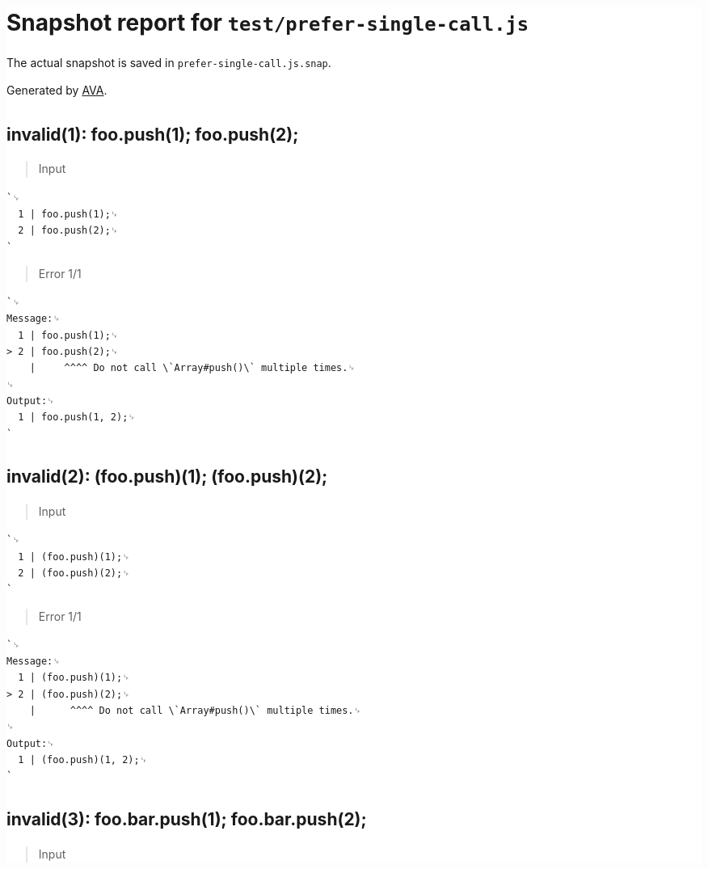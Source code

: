 # Snapshot report for `test/prefer-single-call.js`

The actual snapshot is saved in `prefer-single-call.js.snap`.

Generated by [AVA](https://avajs.dev).

## invalid(1): foo.push(1); foo.push(2);

> Input

    `␊
      1 | foo.push(1);␊
      2 | foo.push(2);␊
    `

> Error 1/1

    `␊
    Message:␊
      1 | foo.push(1);␊
    > 2 | foo.push(2);␊
        |     ^^^^ Do not call \`Array#push()\` multiple times.␊
    ␊
    Output:␊
      1 | foo.push(1, 2);␊
    `

## invalid(2): (foo.push)(1); (foo.push)(2);

> Input

    `␊
      1 | (foo.push)(1);␊
      2 | (foo.push)(2);␊
    `

> Error 1/1

    `␊
    Message:␊
      1 | (foo.push)(1);␊
    > 2 | (foo.push)(2);␊
        |      ^^^^ Do not call \`Array#push()\` multiple times.␊
    ␊
    Output:␊
      1 | (foo.push)(1, 2);␊
    `

## invalid(3): foo.bar.push(1); foo.bar.push(2);

> Input
